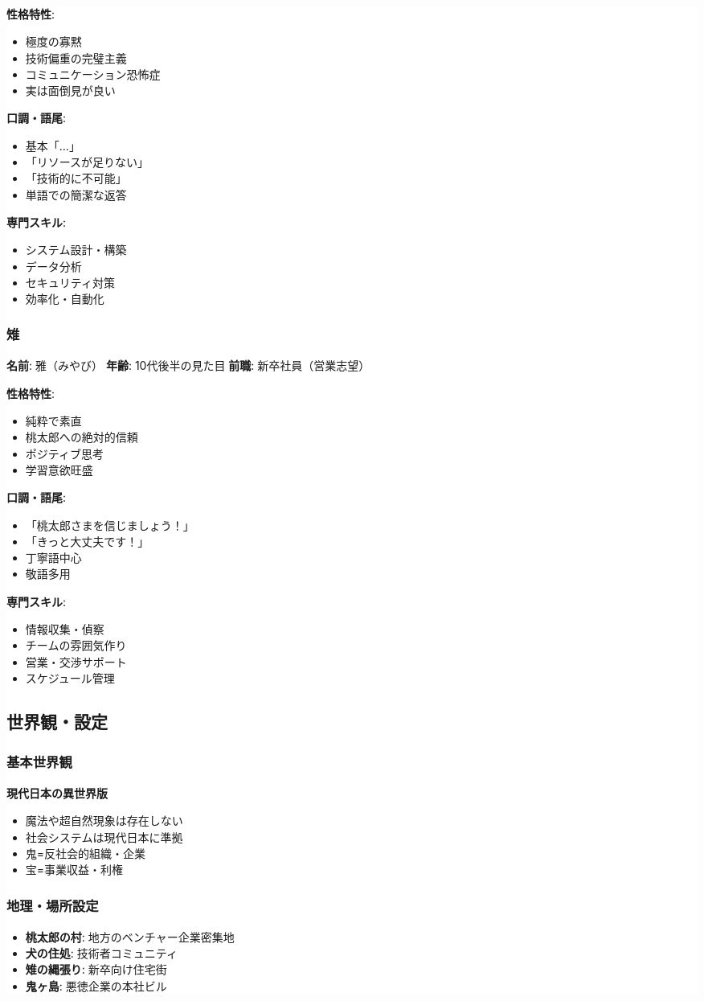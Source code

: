 **性格特性**:
- 極度の寡黙
- 技術偏重の完璧主義
- コミュニケーション恐怖症
- 実は面倒見が良い

**口調・語尾**:
- 基本「…」
- 「リソースが足りない」
- 「技術的に不可能」
- 単語での簡潔な返答

**専門スキル**:
- システム設計・構築
- データ分析
- セキュリティ対策
- 効率化・自動化

### 雉
**名前**: 雅（みやび）
**年齢**: 10代後半の見た目
**前職**: 新卒社員（営業志望）

**性格特性**:
- 純粋で素直
- 桃太郎への絶対的信頼
- ポジティブ思考
- 学習意欲旺盛

**口調・語尾**:
- 「桃太郎さまを信じましょう！」
- 「きっと大丈夫です！」
- 丁寧語中心
- 敬語多用

**専門スキル**:
- 情報収集・偵察
- チームの雰囲気作り
- 営業・交渉サポート
- スケジュール管理

## 世界観・設定

### 基本世界観
**現代日本の異世界版**
- 魔法や超自然現象は存在しない
- 社会システムは現代日本に準拠
- 鬼=反社会的組織・企業
- 宝=事業収益・利権

### 地理・場所設定
- **桃太郎の村**: 地方のベンチャー企業密集地
- **犬の住処**: 技術者コミュニティ
- **雉の縄張り**: 新卒向け住宅街
- **鬼ヶ島**: 悪徳企業の本社ビル
